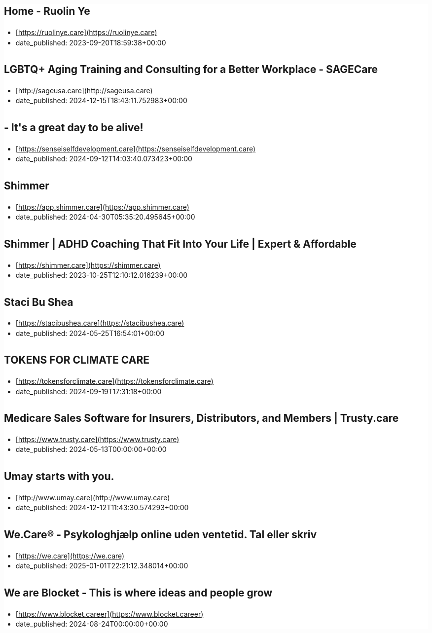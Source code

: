  ## Home - Ruolin Ye
 - [https://ruolinye.care](https://ruolinye.care)
 - date_published: 2023-09-20T18:59:38+00:00

 ## LGBTQ+ Aging Training and Consulting for a Better Workplace - SAGECare
 - [http://sageusa.care](http://sageusa.care)
 - date_published: 2024-12-15T18:43:11.752983+00:00

 ## - It's a great day to be alive!
 - [https://senseiselfdevelopment.care](https://senseiselfdevelopment.care)
 - date_published: 2024-09-12T14:03:40.073423+00:00

 ## Shimmer
 - [https://app.shimmer.care](https://app.shimmer.care)
 - date_published: 2024-04-30T05:35:20.495645+00:00

 ## Shimmer | ADHD Coaching That Fit Into Your Life | Expert & Affordable
 - [https://shimmer.care](https://shimmer.care)
 - date_published: 2023-10-25T12:10:12.016239+00:00

 ## Staci Bu Shea
 - [https://stacibushea.care](https://stacibushea.care)
 - date_published: 2024-05-25T16:54:01+00:00

 ## TOKENS FOR CLIMATE CARE
 - [https://tokensforclimate.care](https://tokensforclimate.care)
 - date_published: 2024-09-19T17:31:18+00:00

 ## Medicare Sales Software for Insurers, Distributors, and Members | Trusty.care
 - [https://www.trusty.care](https://www.trusty.care)
 - date_published: 2024-05-13T00:00:00+00:00

 ## Umay starts with you.
 - [http://www.umay.care](http://www.umay.care)
 - date_published: 2024-12-12T11:43:30.574293+00:00

 ## We.Care® - Psykologhjælp online uden ventetid. Tal eller skriv
 - [https://we.care](https://we.care)
 - date_published: 2025-01-01T22:21:12.348014+00:00

 ## We are Blocket - This is where ideas and people grow
 - [https://www.blocket.career](https://www.blocket.career)
 - date_published: 2024-08-24T00:00:00+00:00
